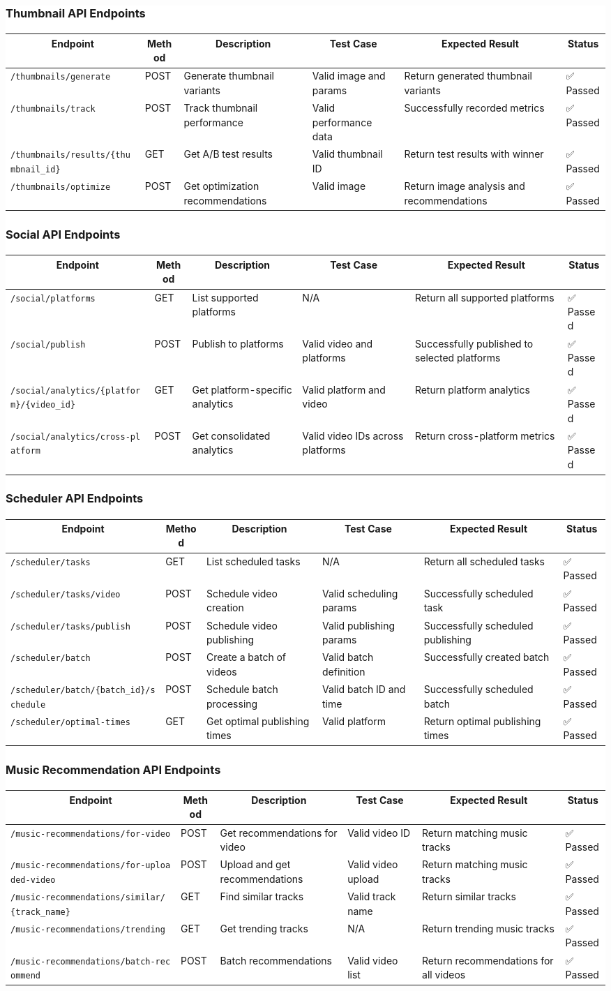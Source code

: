 ### Thumbnail API Endpoints

| Endpoint | Method | Description | Test Case | Expected Result | Status |
|----------|--------|-------------|-----------|----------------|--------|
| `/thumbnails/generate` | POST | Generate thumbnail variants | Valid image and params | Return generated thumbnail variants | ✅ Passed |
| `/thumbnails/track` | POST | Track thumbnail performance | Valid performance data | Successfully recorded metrics | ✅ Passed |
| `/thumbnails/results/{thumbnail_id}` | GET | Get A/B test results | Valid thumbnail ID | Return test results with winner | ✅ Passed |
| `/thumbnails/optimize` | POST | Get optimization recommendations | Valid image | Return image analysis and recommendations | ✅ Passed |

### Social API Endpoints

| Endpoint | Method | Description | Test Case | Expected Result | Status |
|----------|--------|-------------|-----------|----------------|--------|
| `/social/platforms` | GET | List supported platforms | N/A | Return all supported platforms | ✅ Passed |
| `/social/publish` | POST | Publish to platforms | Valid video and platforms | Successfully published to selected platforms | ✅ Passed |
| `/social/analytics/{platform}/{video_id}` | GET | Get platform-specific analytics | Valid platform and video | Return platform analytics | ✅ Passed |
| `/social/analytics/cross-platform` | POST | Get consolidated analytics | Valid video IDs across platforms | Return cross-platform metrics | ✅ Passed |

### Scheduler API Endpoints

| Endpoint | Method | Description | Test Case | Expected Result | Status |
|----------|--------|-------------|-----------|----------------|--------|
| `/scheduler/tasks` | GET | List scheduled tasks | N/A | Return all scheduled tasks | ✅ Passed |
| `/scheduler/tasks/video` | POST | Schedule video creation | Valid scheduling params | Successfully scheduled task | ✅ Passed |
| `/scheduler/tasks/publish` | POST | Schedule video publishing | Valid publishing params | Successfully scheduled publishing | ✅ Passed |
| `/scheduler/batch` | POST | Create a batch of videos | Valid batch definition | Successfully created batch | ✅ Passed |
| `/scheduler/batch/{batch_id}/schedule` | POST | Schedule batch processing | Valid batch ID and time | Successfully scheduled batch | ✅ Passed |
| `/scheduler/optimal-times` | GET | Get optimal publishing times | Valid platform | Return optimal publishing times | ✅ Passed |

### Music Recommendation API Endpoints

| Endpoint | Method | Description | Test Case | Expected Result | Status |
|----------|--------|-------------|-----------|----------------|--------|
| `/music-recommendations/for-video` | POST | Get recommendations for video | Valid video ID | Return matching music tracks | ✅ Passed |
| `/music-recommendations/for-uploaded-video` | POST | Upload and get recommendations | Valid video upload | Return matching music tracks | ✅ Passed |
| `/music-recommendations/similar/{track_name}` | GET | Find similar tracks | Valid track name | Return similar tracks | ✅ Passed |
| `/music-recommendations/trending` | GET | Get trending tracks | N/A | Return trending music tracks | ✅ Passed |
| `/music-recommendations/batch-recommend` | POST | Batch recommendations | Valid video list | Return recommendations for all videos | ✅ Passed |
